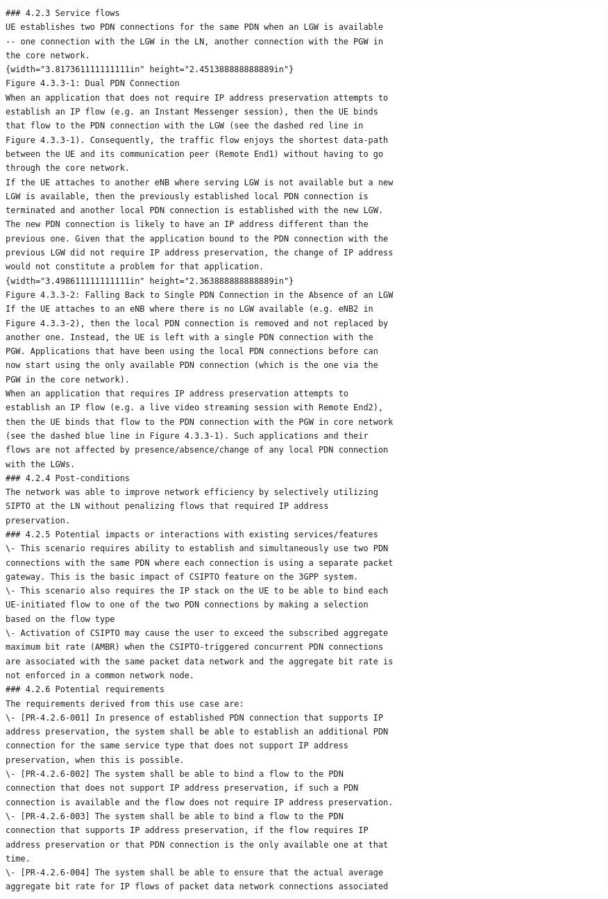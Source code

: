 ```{=html}
### 4.2.3 Service flows
UE establishes two PDN connections for the same PDN when an LGW is available
-- one connection with the LGW in the LN, another connection with the PGW in
the core network.
{width="3.817361111111111in" height="2.451388888888889in"}
Figure 4.3.3-1: Dual PDN Connection
When an application that does not require IP address preservation attempts to
establish an IP flow (e.g. an Instant Messenger session), then the UE binds
that flow to the PDN connection with the LGW (see the dashed red line in
Figure 4.3.3-1). Consequently, the traffic flow enjoys the shortest data-path
between the UE and its communication peer (Remote End1) without having to go
through the core network.
If the UE attaches to another eNB where serving LGW is not available but a new
LGW is available, then the previously established local PDN connection is
terminated and another local PDN connection is established with the new LGW.
The new PDN connection is likely to have an IP address different than the
previous one. Given that the application bound to the PDN connection with the
previous LGW did not require IP address preservation, the change of IP address
would not constitute a problem for that application.
{width="3.498611111111111in" height="2.363888888888889in"}
Figure 4.3.3-2: Falling Back to Single PDN Connection in the Absence of an LGW
If the UE attaches to an eNB where there is no LGW available (e.g. eNB2 in
Figure 4.3.3-2), then the local PDN connection is removed and not replaced by
another one. Instead, the UE is left with a single PDN connection with the
PGW. Applications that have been using the local PDN connections before can
now start using the only available PDN connection (which is the one via the
PGW in the core network).
When an application that requires IP address preservation attempts to
establish an IP flow (e.g. a live video streaming session with Remote End2),
then the UE binds that flow to the PDN connection with the PGW in core network
(see the dashed blue line in Figure 4.3.3-1). Such applications and their
flows are not affected by presence/absence/change of any local PDN connection
with the LGWs.
### 4.2.4 Post-conditions
The network was able to improve network efficiency by selectively utilizing
SIPTO at the LN without penalizing flows that required IP address
preservation.
### 4.2.5 Potential impacts or interactions with existing services/features
\- This scenario requires ability to establish and simultaneously use two PDN
connections with the same PDN where each connection is using a separate packet
gateway. This is the basic impact of CSIPTO feature on the 3GPP system.
\- This scenario also requires the IP stack on the UE to be able to bind each
UE-initiated flow to one of the two PDN connections by making a selection
based on the flow type
\- Activation of CSIPTO may cause the user to exceed the subscribed aggregate
maximum bit rate (AMBR) when the CSIPTO-triggered concurrent PDN connections
are associated with the same packet data network and the aggregate bit rate is
not enforced in a common network node.
### 4.2.6 Potential requirements
The requirements derived from this use case are:
\- [PR-4.2.6-001] In presence of established PDN connection that supports IP
address preservation, the system shall be able to establish an additional PDN
connection for the same service type that does not support IP address
preservation, when this is possible.
\- [PR-4.2.6-002] The system shall be able to bind a flow to the PDN
connection that does not support IP address preservation, if such a PDN
connection is available and the flow does not require IP address preservation.
\- [PR-4.2.6-003] The system shall be able to bind a flow to the PDN
connection that supports IP address preservation, if the flow requires IP
address preservation or that PDN connection is the only available one at that
time.
\- [PR-4.2.6-004] The system shall be able to ensure that the actual average
aggregate bit rate for IP flows of packet data network connections associated
```